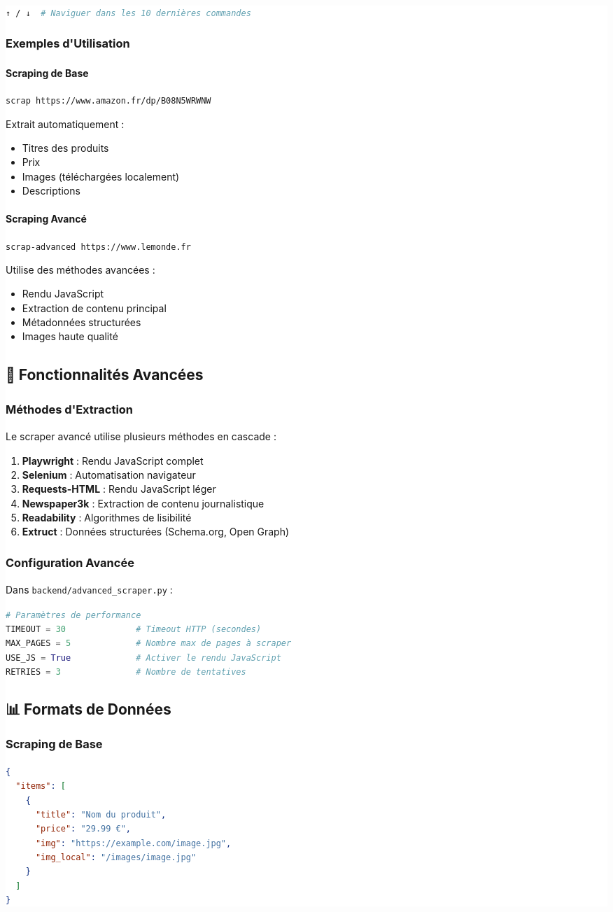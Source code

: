 ```bash
↑ / ↓  # Naviguer dans les 10 dernières commandes
```

### Exemples d'Utilisation

#### Scraping de Base
```bash
scrap https://www.amazon.fr/dp/B08N5WRWNW
```
Extrait automatiquement :
- Titres des produits
- Prix
- Images (téléchargées localement)
- Descriptions

#### Scraping Avancé
```bash
scrap-advanced https://www.lemonde.fr
```
Utilise des méthodes avancées :
- Rendu JavaScript
- Extraction de contenu principal
- Métadonnées structurées
- Images haute qualité

## 🔧 Fonctionnalités Avancées

### Méthodes d'Extraction

Le scraper avancé utilise plusieurs méthodes en cascade :

1. **Playwright** : Rendu JavaScript complet
2. **Selenium** : Automatisation navigateur
3. **Requests-HTML** : Rendu JavaScript léger
4. **Newspaper3k** : Extraction de contenu journalistique
5. **Readability** : Algorithmes de lisibilité
6. **Extruct** : Données structurées (Schema.org, Open Graph)

### Configuration Avancée

Dans `backend/advanced_scraper.py` :
```python
# Paramètres de performance
TIMEOUT = 30              # Timeout HTTP (secondes)
MAX_PAGES = 5             # Nombre max de pages à scraper
USE_JS = True             # Activer le rendu JavaScript
RETRIES = 3               # Nombre de tentatives
```

## 📊 Formats de Données

### Scraping de Base
```json
{
  "items": [
    {
      "title": "Nom du produit",
      "price": "29.99 €",
      "img": "https://example.com/image.jpg",
      "img_local": "/images/image.jpg"
    }
  ]
}
```